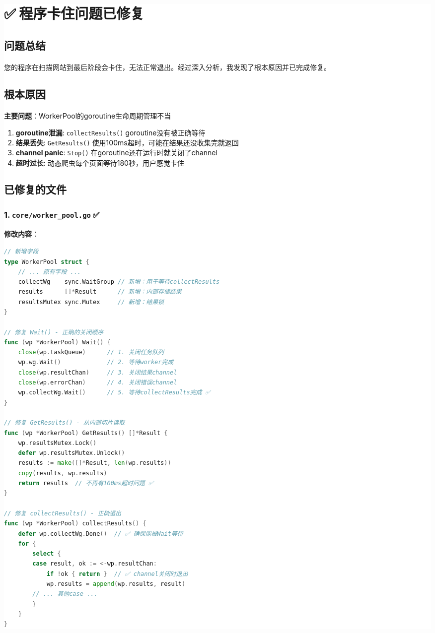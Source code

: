 # ✅ 程序卡住问题已修复

## 问题总结

您的程序在扫描网站到最后阶段会卡住，无法正常退出。经过深入分析，我发现了根本原因并已完成修复。

## 根本原因

**主要问题**：WorkerPool的goroutine生命周期管理不当

1. **goroutine泄漏**: `collectResults()` goroutine没有被正确等待
2. **结果丢失**: `GetResults()` 使用100ms超时，可能在结果还没收集完就返回
3. **channel panic**: `Stop()` 在goroutine还在运行时就关闭了channel
4. **超时过长**: 动态爬虫每个页面等待180秒，用户感觉卡住

## 已修复的文件

### 1. `core/worker_pool.go` ✅

**修改内容**：

```go
// 新增字段
type WorkerPool struct {
    // ... 原有字段 ...
    collectWg    sync.WaitGroup // 新增：用于等待collectResults
    results      []*Result      // 新增：内部存储结果
    resultsMutex sync.Mutex     // 新增：结果锁
}

// 修复 Wait() - 正确的关闭顺序
func (wp *WorkerPool) Wait() {
    close(wp.taskQueue)      // 1. 关闭任务队列
    wp.wg.Wait()             // 2. 等待worker完成
    close(wp.resultChan)     // 3. 关闭结果channel
    close(wp.errorChan)      // 4. 关闭错误channel
    wp.collectWg.Wait()      // 5. 等待collectResults完成 ✅
}

// 修复 GetResults() - 从内部切片读取
func (wp *WorkerPool) GetResults() []*Result {
    wp.resultsMutex.Lock()
    defer wp.resultsMutex.Unlock()
    results := make([]*Result, len(wp.results))
    copy(results, wp.results)
    return results  // 不再有100ms超时问题 ✅
}

// 修复 collectResults() - 正确退出
func (wp *WorkerPool) collectResults() {
    defer wp.collectWg.Done()  // ✅ 确保能被Wait等待
    for {
        select {
        case result, ok := <-wp.resultChan:
            if !ok { return }  // ✅ channel关闭时退出
            wp.results = append(wp.results, result)
        // ... 其他case ...
        }
    }
}
```
